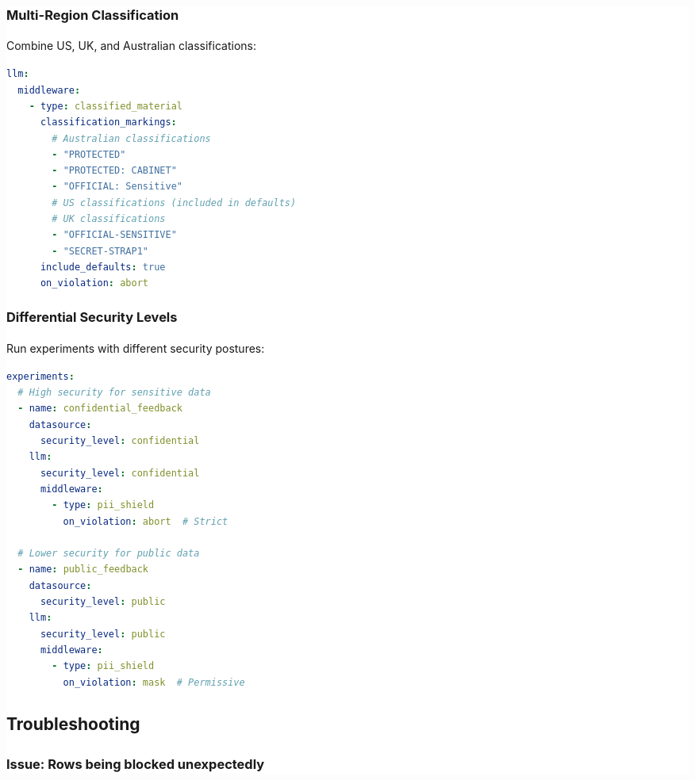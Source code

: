 ### Multi-Region Classification

Combine US, UK, and Australian classifications:

```yaml
llm:
  middleware:
    - type: classified_material
      classification_markings:
        # Australian classifications
        - "PROTECTED"
        - "PROTECTED: CABINET"
        - "OFFICIAL: Sensitive"
        # US classifications (included in defaults)
        # UK classifications
        - "OFFICIAL-SENSITIVE"
        - "SECRET-STRAP1"
      include_defaults: true
      on_violation: abort
```

### Differential Security Levels

Run experiments with different security postures:

```yaml
experiments:
  # High security for sensitive data
  - name: confidential_feedback
    datasource:
      security_level: confidential
    llm:
      security_level: confidential
      middleware:
        - type: pii_shield
          on_violation: abort  # Strict

  # Lower security for public data
  - name: public_feedback
    datasource:
      security_level: public
    llm:
      security_level: public
      middleware:
        - type: pii_shield
          on_violation: mask  # Permissive
```

## Troubleshooting

### Issue: Rows being blocked unexpectedly
